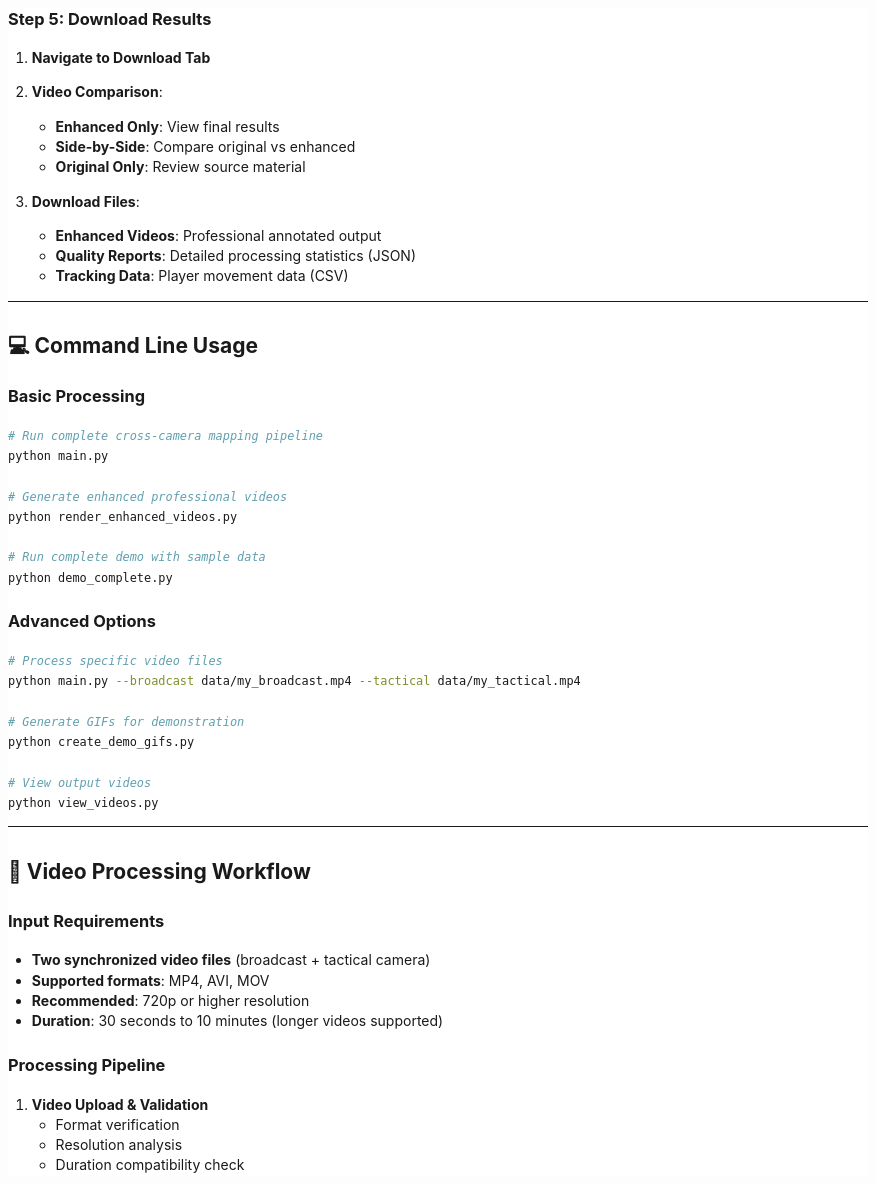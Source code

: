 ### Step 5: Download Results
1. **Navigate to Download Tab**
2. **Video Comparison**:
   - **Enhanced Only**: View final results
   - **Side-by-Side**: Compare original vs enhanced
   - **Original Only**: Review source material

3. **Download Files**:
   - **Enhanced Videos**: Professional annotated output
   - **Quality Reports**: Detailed processing statistics (JSON)
   - **Tracking Data**: Player movement data (CSV)

---

## 💻 Command Line Usage

### Basic Processing
```bash
# Run complete cross-camera mapping pipeline
python main.py

# Generate enhanced professional videos
python render_enhanced_videos.py

# Run complete demo with sample data
python demo_complete.py
```

### Advanced Options
```bash
# Process specific video files
python main.py --broadcast data/my_broadcast.mp4 --tactical data/my_tactical.mp4

# Generate GIFs for demonstration
python create_demo_gifs.py

# View output videos
python view_videos.py
```

---

## 🎥 Video Processing Workflow

### Input Requirements
- **Two synchronized video files** (broadcast + tactical camera)
- **Supported formats**: MP4, AVI, MOV
- **Recommended**: 720p or higher resolution
- **Duration**: 30 seconds to 10 minutes (longer videos supported)

### Processing Pipeline
1. **Video Upload & Validation**
   - Format verification
   - Resolution analysis
   - Duration compatibility check
